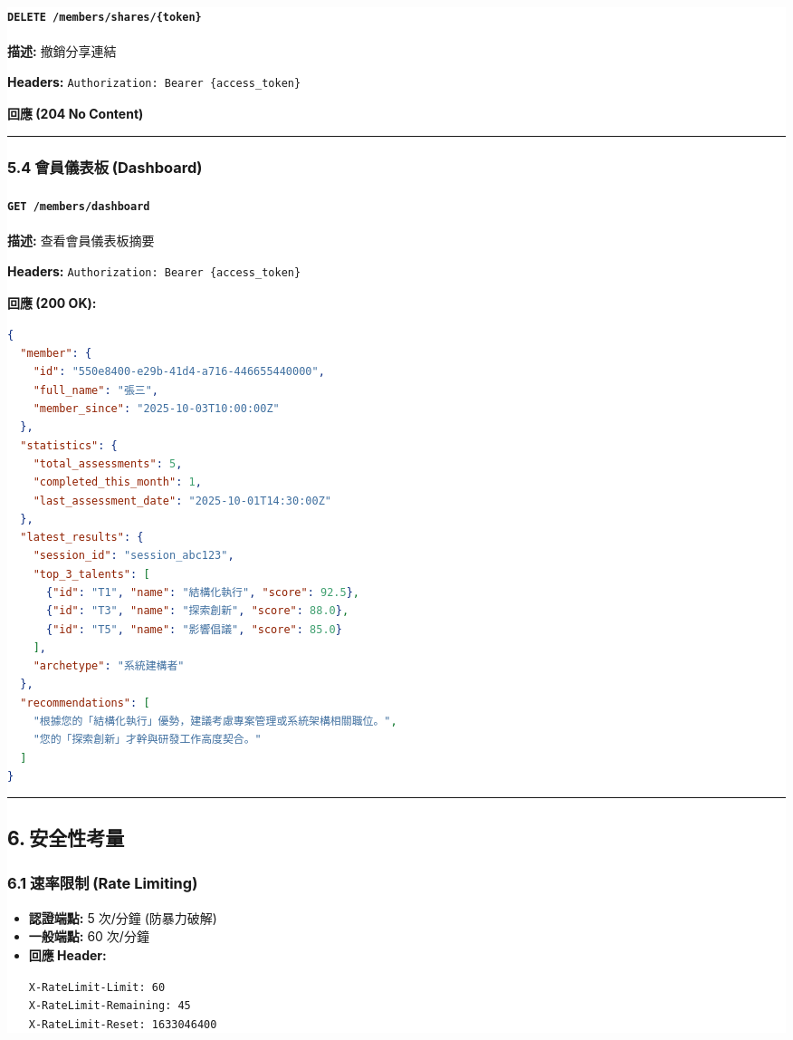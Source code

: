 
#### `DELETE /members/shares/{token}`
**描述:** 撤銷分享連結

**Headers:** `Authorization: Bearer {access_token}`

**回應 (204 No Content)**

---

### 5.4 會員儀表板 (Dashboard)

#### `GET /members/dashboard`
**描述:** 查看會員儀表板摘要

**Headers:** `Authorization: Bearer {access_token}`

**回應 (200 OK):**
```json
{
  "member": {
    "id": "550e8400-e29b-41d4-a716-446655440000",
    "full_name": "張三",
    "member_since": "2025-10-03T10:00:00Z"
  },
  "statistics": {
    "total_assessments": 5,
    "completed_this_month": 1,
    "last_assessment_date": "2025-10-01T14:30:00Z"
  },
  "latest_results": {
    "session_id": "session_abc123",
    "top_3_talents": [
      {"id": "T1", "name": "結構化執行", "score": 92.5},
      {"id": "T3", "name": "探索創新", "score": 88.0},
      {"id": "T5", "name": "影響倡議", "score": 85.0}
    ],
    "archetype": "系統建構者"
  },
  "recommendations": [
    "根據您的「結構化執行」優勢，建議考慮專案管理或系統架構相關職位。",
    "您的「探索創新」才幹與研發工作高度契合。"
  ]
}
```

---

## 6. 安全性考量

### 6.1 速率限制 (Rate Limiting)
- **認證端點:** 5 次/分鐘 (防暴力破解)
- **一般端點:** 60 次/分鐘
- **回應 Header:**
  ```
  X-RateLimit-Limit: 60
  X-RateLimit-Remaining: 45
  X-RateLimit-Reset: 1633046400
  ```
